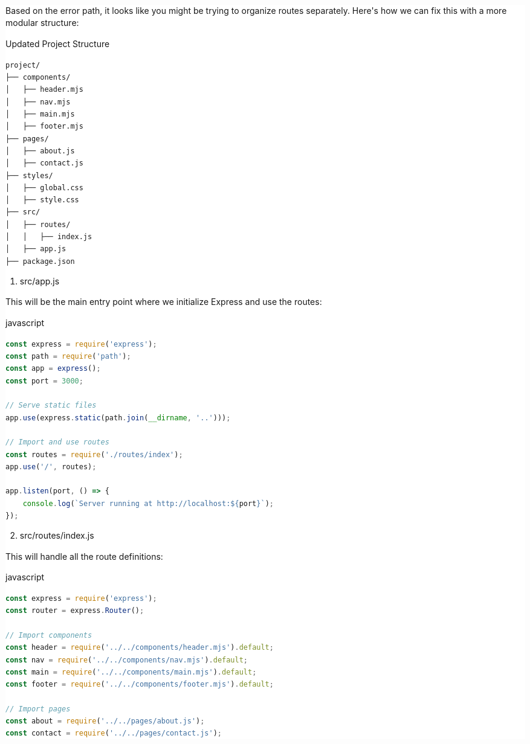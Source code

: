 Based on the error path, it looks like you might be trying to organize routes separately. Here's how we can fix this with a more modular structure:

Updated Project Structure

```text
project/
├── components/
│   ├── header.mjs
│   ├── nav.mjs
│   ├── main.mjs
│   ├── footer.mjs
├── pages/
│   ├── about.js
│   ├── contact.js
├── styles/
│   ├── global.css
│   ├── style.css
├── src/
│   ├── routes/
│   │   ├── index.js
│   ├── app.js
├── package.json
```

1. src/app.js

This will be the main entry point where we initialize Express and use the routes:

javascript

```javascript
const express = require('express');
const path = require('path');
const app = express();
const port = 3000;

// Serve static files
app.use(express.static(path.join(__dirname, '..')));

// Import and use routes
const routes = require('./routes/index');
app.use('/', routes);

app.listen(port, () => {
    console.log(`Server running at http://localhost:${port}`);
});
```

2. src/routes/index.js

This will handle all the route definitions:

javascript

```javascript
const express = require('express');
const router = express.Router();

// Import components
const header = require('../../components/header.mjs').default;
const nav = require('../../components/nav.mjs').default;
const main = require('../../components/main.mjs').default;
const footer = require('../../components/footer.mjs').default;

// Import pages
const about = require('../../pages/about.js');
const contact = require('../../pages/contact.js');

```